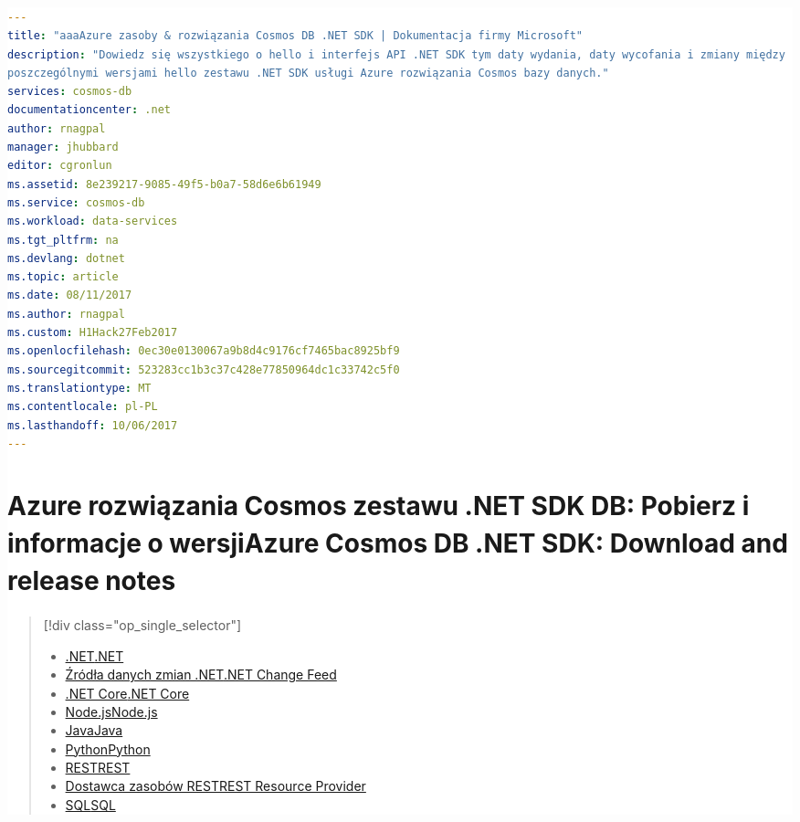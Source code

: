 ```yaml
---
title: "aaaAzure zasoby & rozwiązania Cosmos DB .NET SDK | Dokumentacja firmy Microsoft"
description: "Dowiedz się wszystkiego o hello i interfejs API .NET SDK tym daty wydania, daty wycofania i zmiany między poszczególnymi wersjami hello zestawu .NET SDK usługi Azure rozwiązania Cosmos bazy danych."
services: cosmos-db
documentationcenter: .net
author: rnagpal
manager: jhubbard
editor: cgronlun
ms.assetid: 8e239217-9085-49f5-b0a7-58d6e6b61949
ms.service: cosmos-db
ms.workload: data-services
ms.tgt_pltfrm: na
ms.devlang: dotnet
ms.topic: article
ms.date: 08/11/2017
ms.author: rnagpal
ms.custom: H1Hack27Feb2017
ms.openlocfilehash: 0ec30e0130067a9b8d4c9176cf7465bac8925bf9
ms.sourcegitcommit: 523283cc1b3c37c428e77850964dc1c33742c5f0
ms.translationtype: MT
ms.contentlocale: pl-PL
ms.lasthandoff: 10/06/2017
---
```

# <a name="azure-cosmos-db-net-sdk-download-and-release-notes"></a><span data-ttu-id="1475d-103">Azure rozwiązania Cosmos zestawu .NET SDK DB: Pobierz i informacje o wersji</span><span class="sxs-lookup"><span data-stu-id="1475d-103">Azure Cosmos DB .NET SDK: Download and release notes</span></span>
> [!div class="op_single_selector"]
> * [<span data-ttu-id="1475d-104">.NET</span><span class="sxs-lookup"><span data-stu-id="1475d-104">.NET</span></span>](documentdb-sdk-dotnet.md)
> * [<span data-ttu-id="1475d-105">Źródła danych zmian .NET</span><span class="sxs-lookup"><span data-stu-id="1475d-105">.NET Change Feed</span></span>](documentdb-sdk-dotnet-changefeed.md)
> * [<span data-ttu-id="1475d-106">.NET Core</span><span class="sxs-lookup"><span data-stu-id="1475d-106">.NET Core</span></span>](documentdb-sdk-dotnet-core.md)
> * [<span data-ttu-id="1475d-107">Node.js</span><span class="sxs-lookup"><span data-stu-id="1475d-107">Node.js</span></span>](documentdb-sdk-node.md)
> * [<span data-ttu-id="1475d-108">Java</span><span class="sxs-lookup"><span data-stu-id="1475d-108">Java</span></span>](documentdb-sdk-java.md)
> * [<span data-ttu-id="1475d-109">Python</span><span class="sxs-lookup"><span data-stu-id="1475d-109">Python</span></span>](documentdb-sdk-python.md)
> * [<span data-ttu-id="1475d-110">REST</span><span class="sxs-lookup"><span data-stu-id="1475d-110">REST</span></span>](https://docs.microsoft.com/rest/api/documentdb/)
> * [<span data-ttu-id="1475d-111">Dostawca zasobów REST</span><span class="sxs-lookup"><span data-stu-id="1475d-111">REST Resource Provider</span></span>](https://docs.microsoft.com/rest/api/documentdbresourceprovider/)
> * [<span data-ttu-id="1475d-112">SQL</span><span class="sxs-lookup"><span data-stu-id="1475d-112">SQL</span></span>](https://msdn.microsoft.com/library/azure/dn782250.aspx)
> 
> 
